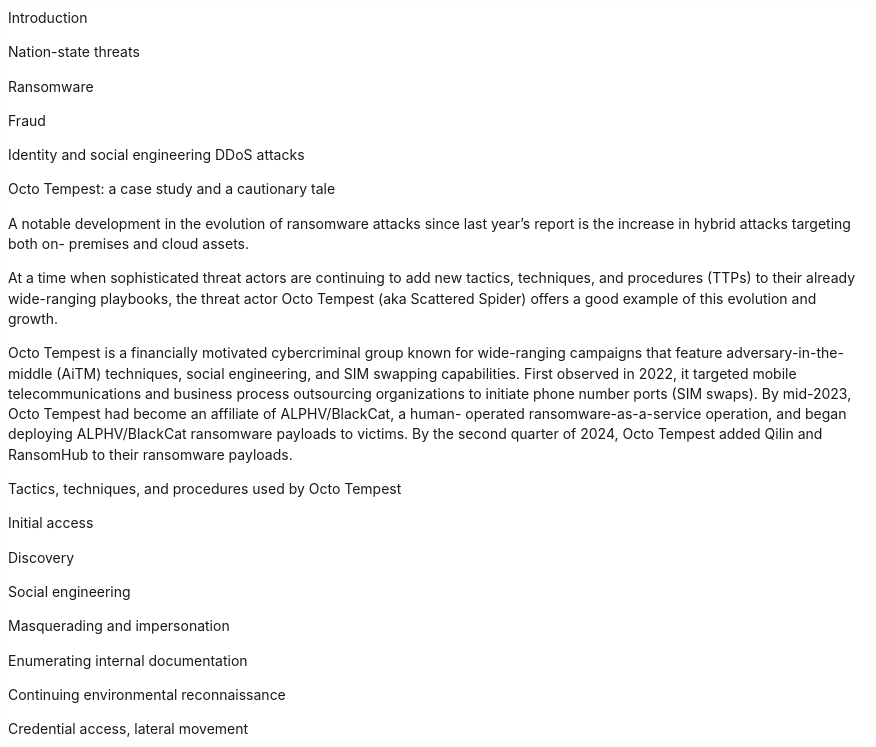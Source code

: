 Introduction

Nation\-state threats

Ransomware

Fraud

Identity and social engineering DDoS attacks

Octo Tempest: a case study 
and a cautionary tale

A notable development in the evolution of 
ransomware attacks since last year’s report is 
the increase in hybrid attacks targeting both on\-
premises and cloud assets. 

At a time when sophisticated threat actors are 
continuing to add new tactics, techniques, and 
procedures (TTPs) to their already wide\-ranging 
playbooks, the threat actor Octo Tempest (aka 
Scattered Spider) offers a good example of this 
evolution and growth.

Octo Tempest is a financially motivated cybercriminal 
group known for wide\-ranging campaigns 
that feature adversary\-in\-the\-middle (AiTM) 
techniques, social engineering, and SIM swapping 
capabilities. First observed in 2022, it targeted 
mobile telecommunications and business process 
outsourcing organizations to initiate phone number 
ports (SIM swaps). By mid\-2023, Octo Tempest had 
become an affiliate of ALPHV/BlackCat, a human\-
operated ransomware\-as\-a\-service operation, and 
began deploying ALPHV/BlackCat ransomware 
payloads to victims. By the second quarter of 2024, 
Octo Tempest added Qilin and RansomHub to their 
ransomware payloads.

Tactics, techniques, and procedures used by Octo Tempest

Initial access

Discovery

Social engineering

Masquerading and 
impersonation

Enumerating internal 
documentation

Continuing environmental 
reconnaissance

Credential 
access, lateral 
movement
